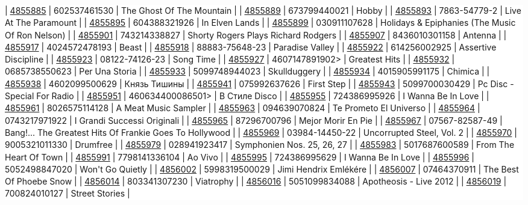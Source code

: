 | [4855885](https://www.discogs.com/release/4855885) | 602537461530 | The Ghost Of The Mountain |
| [4855889](https://www.discogs.com/release/4855889) | 673799440021 | Hobby |
| [4855893](https://www.discogs.com/release/4855893) | 7863-54779-2 | Live At The Paramount |
| [4855895](https://www.discogs.com/release/4855895) | 604388321926 | In Elven Lands |
| [4855899](https://www.discogs.com/release/4855899) | 030911107628 | Holidays & Epiphanies (The Music Of Ron Nelson) |
| [4855901](https://www.discogs.com/release/4855901) | 743214338827 | Shorty Rogers Plays Richard Rodgers |
| [4855907](https://www.discogs.com/release/4855907) | 8436010301158 | Antenna |
| [4855917](https://www.discogs.com/release/4855917) | 4024572478193 | Beast |
| [4855918](https://www.discogs.com/release/4855918) | 88883-75648-23 | Paradise Valley |
| [4855922](https://www.discogs.com/release/4855922) | 614256002925 | Assertive Discipline |
| [4855923](https://www.discogs.com/release/4855923) | 08122-74126-23 | Song Time |
| [4855927](https://www.discogs.com/release/4855927) | 4607147891902> | Greatest Hits |
| [4855932](https://www.discogs.com/release/4855932) | 0685738550623 | Per Una Storia |
| [4855933](https://www.discogs.com/release/4855933) | 5099748944023 | Skullduggery |
| [4855934](https://www.discogs.com/release/4855934) | 4015905991175 | Chimica |
| [4855938](https://www.discogs.com/release/4855938) | 4602099500629 | Князь Тишины |
| [4855941](https://www.discogs.com/release/4855941) | 075992637626 | First Step |
| [4855943](https://www.discogs.com/release/4855943) | 5099700030429 | Pc Disc - Special For Radio |
| [4855951](https://www.discogs.com/release/4855951) | 460634400086501> | В Стиле Disco |
| [4855955](https://www.discogs.com/release/4855955) | 724386995926 | I Wanna Be In Love |
| [4855961](https://www.discogs.com/release/4855961) | 8026575114128 | A Meat Music Sampler |
| [4855963](https://www.discogs.com/release/4855963) | 094639070824 | Te Prometo El Universo |
| [4855964](https://www.discogs.com/release/4855964) | 0743217971922 | I Grandi Successi Originali |
| [4855965](https://www.discogs.com/release/4855965) | 87296700796 | Mejor Morir En Pie |
| [4855967](https://www.discogs.com/release/4855967) | 07567-82587-49 | Bang!... The Greatest Hits Of Frankie Goes To Hollywood |
| [4855969](https://www.discogs.com/release/4855969) | 03984-14450-22 | Uncorrupted Steel, Vol. 2 |
| [4855970](https://www.discogs.com/release/4855970) | 9005321011330 | Drumfree |
| [4855979](https://www.discogs.com/release/4855979) | 028941923417 | Symphonien Nos. 25, 26, 27 |
| [4855983](https://www.discogs.com/release/4855983) | 5017687600589 | From The Heart Of Town |
| [4855991](https://www.discogs.com/release/4855991) | 7798141336104 | Ao Vivo |
| [4855995](https://www.discogs.com/release/4855995) | 724386995629 | I Wanna Be In Love |
| [4855996](https://www.discogs.com/release/4855996) | 5052498847020 | Won't Go Quietly |
| [4856002](https://www.discogs.com/release/4856002) | 5998319500029 | Jimi Hendrix Emlékére |
| [4856007](https://www.discogs.com/release/4856007) | 07464370911 | The Best Of Phoebe Snow |
| [4856014](https://www.discogs.com/release/4856014) | 803341307230 | Viatrophy |
| [4856016](https://www.discogs.com/release/4856016) | 5051099834088 | Apotheosis - Live 2012 |
| [4856019](https://www.discogs.com/release/4856019) | 700824010127 | Street Stories |